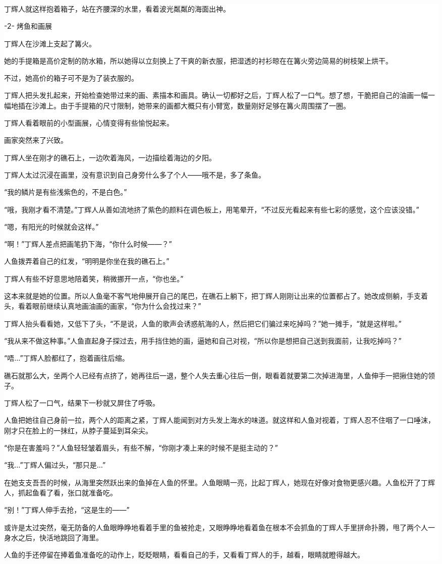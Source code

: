 丁辉人就这样抱着箱子，站在齐腰深的水里，看着波光粼粼的海面出神。

&#x20;

\-2- 烤鱼和画展

&#x20;

丁辉人在沙滩上支起了篝火。

她的手提箱是高价定制的防水箱，所以她得以立刻换上了干爽的新衣服，把湿透的衬衫晾在在篝火旁边简易的树枝架上烘干。

不过，她高价的箱子可不是为了装衣服的。

丁辉人把头发扎起来，开始检查她带过来的画、素描本和画具。确认一切都好之后，丁辉人松了一口气。想了想，干脆把自己的油画一幅一幅地插在沙滩上。由于手提箱的尺寸限制，她带来的画都大概只有小臂宽，数量刚好足够在篝火周围摆了一圈。

丁辉人看着眼前的小型画展，心情变得有些愉悦起来。

画家突然来了兴致。

丁辉人坐在刚才的礁石上，一边吹着海风，一边描绘着海边的夕阳。

&#x20;

丁辉人太过沉浸在画里，没有意识到自己身旁什么多了个人——哦不是，多了条鱼。

“我的鳞片是有些浅紫色的，不是白色。”

“哦，我刚才看不清楚。”丁辉人从善如流地挤了紫色的颜料在调色板上，用笔晕开，“不过反光看起来有些七彩的感觉，这个应该没错。”

“嗯，有阳光的时候就会这样。”

“啊！”丁辉人差点把画笔扔下海，“你什么时候——？”

人鱼拨弄着自己的红发，“明明是你坐在我的礁石上。”

丁辉人有些不好意思地陪着笑，稍微挪开一点，“你也坐。”

这本来就是她的位置。所以人鱼毫不客气地伸展开自己的尾巴，在礁石上躺下，把丁辉人刚刚让出来的位置都占了。她改成侧躺，手支着头，看着眼前继续认真地画油画的画家，“你为什么会找过来？”

丁辉人抬头看看她，又低下了头，“不是说，人鱼的歌声会诱惑航海的人，然后把它们骗过来吃掉吗？”她一摊手，“就是这样啦。”

“我从来不做这种事。”人鱼直起身子探过去，用手挡住她的画，逼她和自己对视，“所以你是想把自己送到我面前，让我吃掉吗？”

“唔…”丁辉人脸都红了，抱着画往后缩。

礁石就那么大，坐两个人已经有点挤了，她再往后一退，整个人失去重心往后一倒，眼看着就要第二次掉进海里，人鱼伸手一把揪住她的领子。

丁辉人松了一口气，结果下一秒就又屏住了呼吸。

人鱼把她往自己身前一拉，两个人的距离之紧，丁辉人能闻到对方头发上海水的味道。就这样和人鱼对视着，丁辉人忍不住咽了一口唾沫，刚才只在脸上的一抹红，从脖子蔓延到耳朵尖。

“你是在害羞吗？”人鱼轻轻皱着眉头，有些不解，“你刚才凑上来的时候不是挺主动的？”

“我…”丁辉人偏过头，“那只是…”

在她支支吾吾的时候，从海里突然跃出来的鱼掉在人鱼的怀里。人鱼眼睛一亮，比起丁辉人，她现在好像对食物更感兴趣。人鱼松开了丁辉人，抓起鱼看了看，张口就准备吃。

“别！”丁辉人伸手去抢，“这是生的——”

或许是太过突然，毫无防备的人鱼眼睁睁地看着手里的鱼被抢走，又眼睁睁地看着鱼在根本不会抓鱼的丁辉人手里拼命扑腾，甩了两个人一身水之后，快活地跳回了海里。

人鱼的手还停留在捧着鱼准备吃的动作上，眨眨眼睛，看看自己的手，又看看丁辉人的手，越看，眼睛就瞪得越大。
